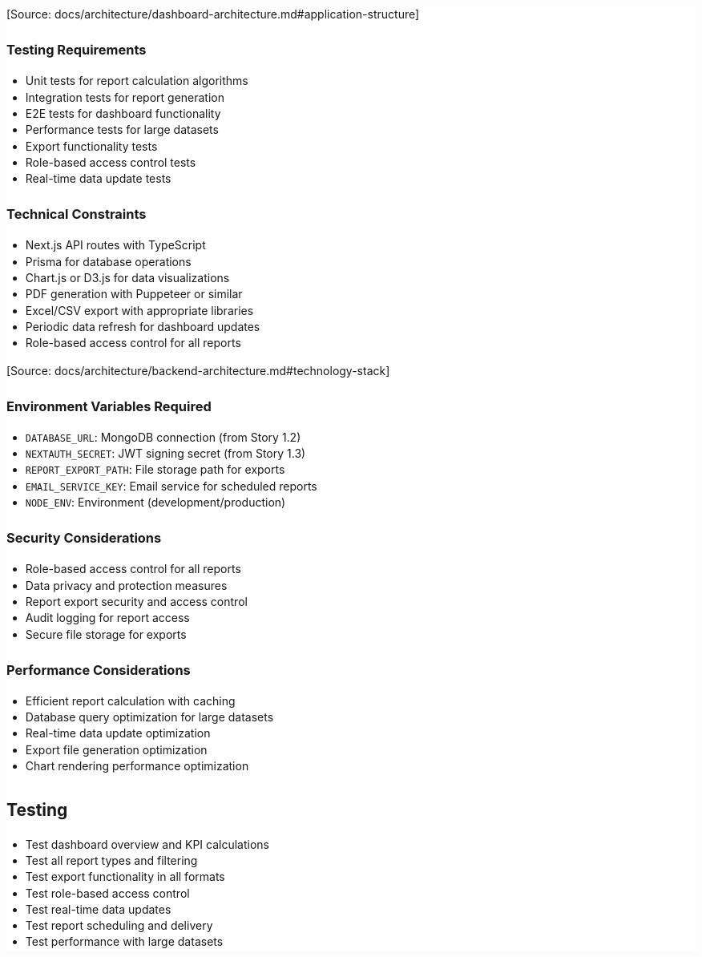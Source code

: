 [Source: docs/architecture/dashboard-architecture.md#application-structure]

### Testing Requirements
- Unit tests for report calculation algorithms
- Integration tests for report generation
- E2E tests for dashboard functionality
- Performance tests for large datasets
- Export functionality tests
- Role-based access control tests
- Real-time data update tests

### Technical Constraints
- Next.js API routes with TypeScript
- Prisma for database operations
- Chart.js or D3.js for data visualizations
- PDF generation with Puppeteer or similar
- Excel/CSV export with appropriate libraries
- Periodic data refresh for dashboard updates
- Role-based access control for all reports

[Source: docs/architecture/backend-architecture.md#technology-stack]

### Environment Variables Required
- `DATABASE_URL`: MongoDB connection (from Story 1.2)
- `NEXTAUTH_SECRET`: JWT signing secret (from Story 1.3)
- `REPORT_EXPORT_PATH`: File storage path for exports
- `EMAIL_SERVICE_KEY`: Email service for scheduled reports
- `NODE_ENV`: Environment (development/production)

### Security Considerations
- Role-based access control for all reports
- Data privacy and protection measures
- Report export security and access control
- Audit logging for report access
- Secure file storage for exports

### Performance Considerations
- Efficient report calculation with caching
- Database query optimization for large datasets
- Real-time data update optimization
- Export file generation optimization
- Chart rendering performance optimization

## Testing
- Test dashboard overview and KPI calculations
- Test all report types and filtering
- Test export functionality in all formats
- Test role-based access control
- Test real-time data updates
- Test report scheduling and delivery
- Test performance with large datasets
